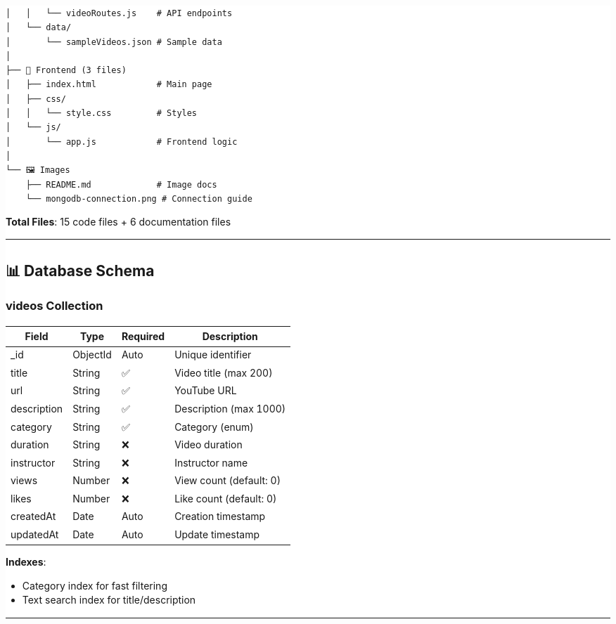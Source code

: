 ```
│   │   └── videoRoutes.js    # API endpoints
│   └── data/
│       └── sampleVideos.json # Sample data
│
├── 🎨 Frontend (3 files)
│   ├── index.html            # Main page
│   ├── css/
│   │   └── style.css         # Styles
│   └── js/
│       └── app.js            # Frontend logic
│
└── 🖼️ Images
    ├── README.md             # Image docs
    └── mongodb-connection.png # Connection guide
```

**Total Files**: 15 code files + 6 documentation files

---

## 📊 Database Schema

### videos Collection

| Field | Type | Required | Description |
|-------|------|----------|-------------|
| _id | ObjectId | Auto | Unique identifier |
| title | String | ✅ | Video title (max 200) |
| url | String | ✅ | YouTube URL |
| description | String | ✅ | Description (max 1000) |
| category | String | ✅ | Category (enum) |
| duration | String | ❌ | Video duration |
| instructor | String | ❌ | Instructor name |
| views | Number | ❌ | View count (default: 0) |
| likes | Number | ❌ | Like count (default: 0) |
| createdAt | Date | Auto | Creation timestamp |
| updatedAt | Date | Auto | Update timestamp |

**Indexes**:
- Category index for fast filtering
- Text search index for title/description

---
